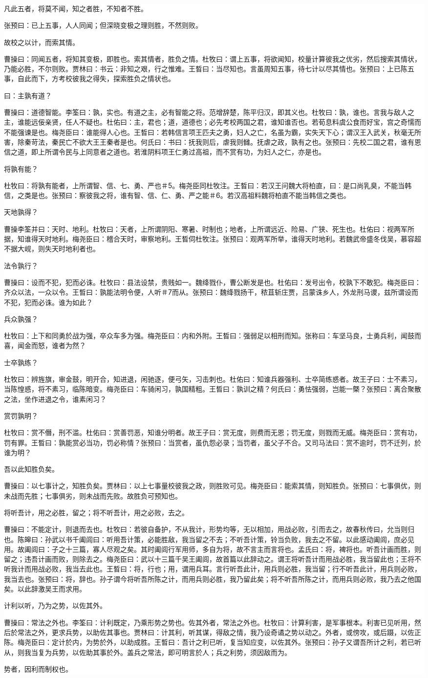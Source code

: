凡此五者，将莫不闻，知之者胜，不知者不胜。  

张预曰：已上五事，人人同闻；但深晓变极之理则胜，不然则败。  

故校之以计，而索其情。  

曹操曰：同闻五者，将知其变极，即胜也。索其情者，胜负之情。杜牧曰：谓上五事，将欲闻知，校量计算彼我之优劣，然后搜索其情状，乃能必胜，不尔则败。贾林曰：书云：非知之艰，行之惟难。王晳曰：当尽知也。言虽周知五事，待七计以尽其情也。张预曰：上已陈五事，自此而下，方考校彼我之得失，探索胜负之情状也。  

曰：主孰有道？  

曹操曰：道德智能。李筌曰：孰，实也。有道之主，必有智能之将。范增辞楚，陈平归汉，即其义也。杜牧曰：孰，谁也。言我与敌人之主，谁能远佞亲贤，任人不疑也。杜佑曰：主，君也；道，道德也；必先考校两国之君，谁知谁否也。若荀息料虞公食而好宝，宫之奇懦而不能强谏是也。梅尧臣曰：谁能得人心也。王晳曰：若韩信言项王匹夫之勇，妇人之亡，名虽为霸，实失天下心；谓汉王入武关，秋毫无所害，除秦苛法，秦民亡不欲大王王秦者是也。何氏曰：书曰：抚我则后，虐我则雠。抚虐之政，孰有之也。张预曰：先校二国之君，谁有恩信之道，即上所谓令民与上同意者之道也。若淮阴料项王仁勇过高祖，而不赏有功，为妇人之仁，亦是也。  

将孰有能？  

杜牧曰：将孰有能者，上所谓智、信、七、勇、严也＃5。梅尧臣同杜牧注。王晳曰：若汉王问魏大将柏直，曰：是口尚乳臭，不能当韩信，之类是也。张预曰：察彼我之将，谁有智、信、仁、勇、严之能＃6。若汉高祖料魏将柏直不能当韩信之类也。  

天地孰得？  

曹操李筌并曰：天时、地利。杜牧曰：天者，上所谓阴阳、寒暑、时制也；地者，上所谓远近、险易、广狭、死生也。杜佑曰：视两军所据，知谁得天时地利。梅尧臣曰：稽合天时，审察地利。王晳伺杜牧注。张预曰：观两军所举，谁得天时地利。若魏武帝盛冬伐吴，慕容超不据大岘，则失天时地利者也。  

法令孰行？  

曹操曰：设而不犯，犯而必诛。杜牧曰：县法设禁，贵贱如一。魏绛戮仆，曹公断发是也。杜佑曰：发号出令，校孰下不敢犯。梅尧臣曰：齐众以法，一众以令。王晳曰：孰能法明令便，人听＃7而从。张预曰：魏绛戮扬干，秾苴斩庄贾，吕蒙诛乡人，外龙刑马谡，兹所谓设而不犯，犯而必诛。谁为如此？  

兵众孰强？  

杜牧曰：上下和同勇於战为强，卒众车多为强。梅尧臣曰：内和外附。王晳曰：强弱足以相刑而知。张称曰：车坚马良，士勇兵利，闻鼓而喜，闻金而怒，谁者为然？  

士卒孰练？  

杜牧曰：辨旌旗，审金鼓，明开合，知进退，闲驰逐，便弓矢，习击刺也。杜佑曰：知谁兵器强利、士卒简练惑者。故王子曰：士不素习，当陈惶惑，将不素习，临陈暗变。梅尧臣曰：车骑闲习，孰国精粗。王晳曰：孰训之精？何氏曰：勇怯强弱，岂能一槩？张预曰：离合聚散之法，坐作进退之令，谁素闲习？  

赏罚孰明？  

杜牧曰：赏不僭，刑不滥。杜佑曰：赏善罚恶，知谁分明者。故王子曰：赏无度，则费而无恩；罚无度，则戮而无威。梅尧臣曰：赏有功，罚有罪。王晳曰：孰能赏必当功，罚必称情？张预曰：当赏者，虽仇怨必录；当罚者，虽父子不合。又司马法曰：赏不逾时，罚不迁列，於谁为明？  

吾以此知胜负矣。  

曹操曰：以七事计之，知胜负矣。贾林曰：以上七事量校彼我之政，则胜败可见。梅尧臣曰：能索其情，则知胜负。张预曰：七事俱优，则未战而先胜；七事俱劣，则未战而先败。故胜负可预知也。  

将听吾计，用之必胜，留之；将不听吾计，用之必败，去之。  

曹操曰：不能定计，则退而去也。杜牧曰：若彼自备护，不从我计，形势均等，无以相加，用战必败，引而去之，故春秋传曰，允当则归也。陈皞曰：孙武以书千阖闾曰：听用吾计策，必能胜敌，我当留之不去；不听吾计策，铃当负败，我去之不留。以此感动阖闾，庶必见用。故阖闾曰：子之十三篇，寡人尽观之矣。其时阖闾行军用师，多自为将，故不言主而言将也。孟氏曰：将，裨将也。听吾计画而胜，则留之；违吾计画而败，则除去之。梅尧臣曰：武以十三篇千吴王阖闾，故首篇以此辞动之。谓王将听吾计而用战必胜，我当留此也；王将不听我计而用战必败，我当去此也。王晳曰：将，行也；用，谓用兵耳。言行听吾此计，用兵则必胜，我当留；行不听吾此计，用兵则必败，我当去也。张预曰：将，辞也。孙子谓今将听吾所陈之计，而用兵则必胜，我乃留此矣；将不听吾所陈之计，而用兵则必败，我乃去之他国矣。以此辞激吴王而求用。  

计利以听，乃为之势，以佐其外。  

曹操曰：常法之外也。李筌曰：计利既定，乃乘形势之势也。佐其外者，常法之外也。杜牧曰：计算利害，是军事根本。利害已见听用，然后於常法之外，更求兵势，以助佐其事也。贾林曰：计其利，听其谋，得敌之情，我乃设奇谲之势以动之。外者，或傍攻，或后蹑，以佐正陈。梅尧臣曰：定计於内，为势於外，以助成胜。王晳曰：吾计之利已听，复当知应变，以佐其外。张预曰：孙子又谓吾所计之利，若已听从，则我当复为兵势，以佐助其事於外。盖兵之常法，即可明言於人；兵之利势，须因敌而为。  

势者，因利而制权也。  
